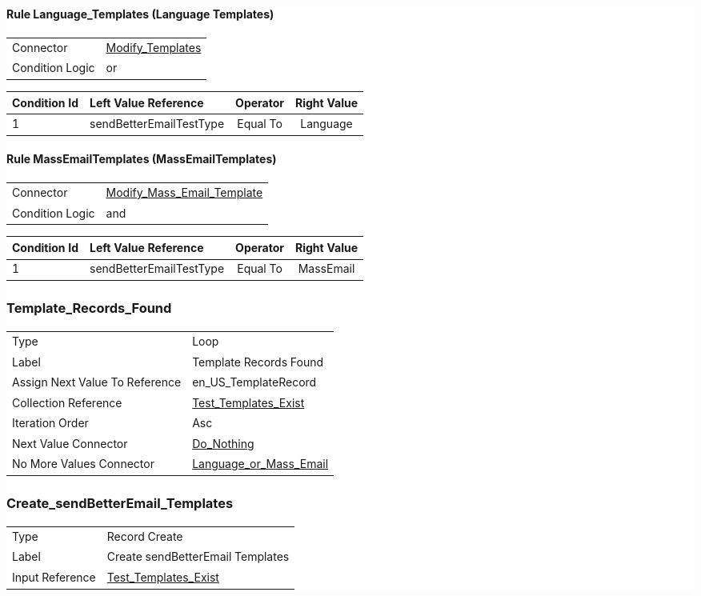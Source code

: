 
#### Rule Language_Templates (Language Templates)

|||
|:---|:---|
|Connector|[Modify_Templates](#modify_templates)|
|Condition Logic|or|




|Condition Id|Left Value Reference|Operator|Right Value|
|:-- |:-- |:--:|:--: |
|1|sendBetterEmailTestType| Equal To|Language|




#### Rule MassEmailTemplates (MassEmailTemplates)

|||
|:---|:---|
|Connector|[Modify_Mass_Email_Template](#modify_mass_email_template)|
|Condition Logic|and|




|Condition Id|Left Value Reference|Operator|Right Value|
|:-- |:-- |:--:|:--: |
|1|sendBetterEmailTestType| Equal To|MassEmail|




### Template_Records_Found

|||
|:---|:---|
|Type|Loop|
|Label|Template Records Found|
|Assign Next Value To Reference|en_US_TemplateRecord|
|Collection Reference|[Test_Templates_Exist](#test_templates_exist)|
|Iteration Order|Asc|
|Next Value Connector|[Do_Nothing](#do_nothing)|
|No More Values Connector|[Language_or_Mass_Email](#language_or_mass_email)|


### Create_sendBetterEmail_Templates

|||
|:---|:---|
|Type|Record Create|
|Label|Create sendBetterEmail Templates|
|Input Reference|[Test_Templates_Exist](#test_templates_exist)|
